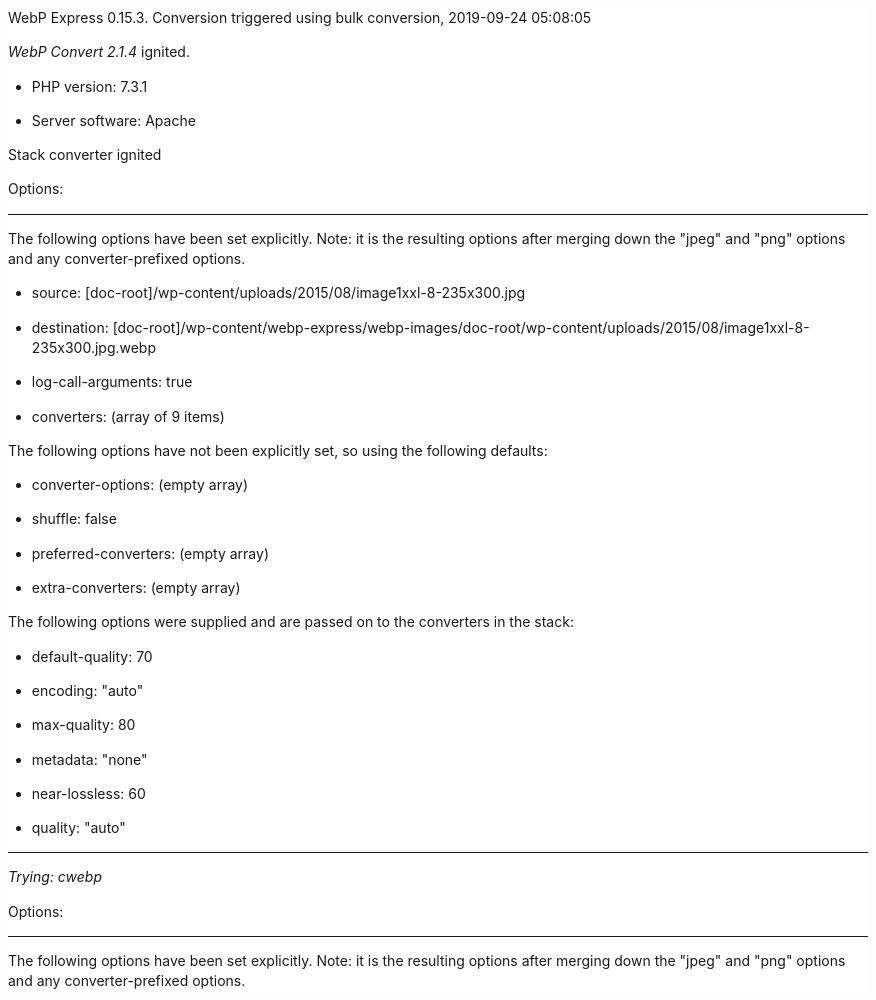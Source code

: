 WebP Express 0.15.3. Conversion triggered using bulk conversion, 2019-09-24 05:08:05


*WebP Convert 2.1.4*  ignited.

- PHP version: 7.3.1

- Server software: Apache


Stack converter ignited


Options:

------------

The following options have been set explicitly. Note: it is the resulting options after merging down the "jpeg" and "png" options and any converter-prefixed options.

- source: [doc-root]/wp-content/uploads/2015/08/image1xxl-8-235x300.jpg

- destination: [doc-root]/wp-content/webp-express/webp-images/doc-root/wp-content/uploads/2015/08/image1xxl-8-235x300.jpg.webp

- log-call-arguments: true

- converters: (array of 9 items)


The following options have not been explicitly set, so using the following defaults:

- converter-options: (empty array)

- shuffle: false

- preferred-converters: (empty array)

- extra-converters: (empty array)


The following options were supplied and are passed on to the converters in the stack:

- default-quality: 70

- encoding: "auto"

- max-quality: 80

- metadata: "none"

- near-lossless: 60

- quality: "auto"

------------



*Trying: cwebp* 


Options:

------------

The following options have been set explicitly. Note: it is the resulting options after merging down the "jpeg" and "png" options and any converter-prefixed options.
